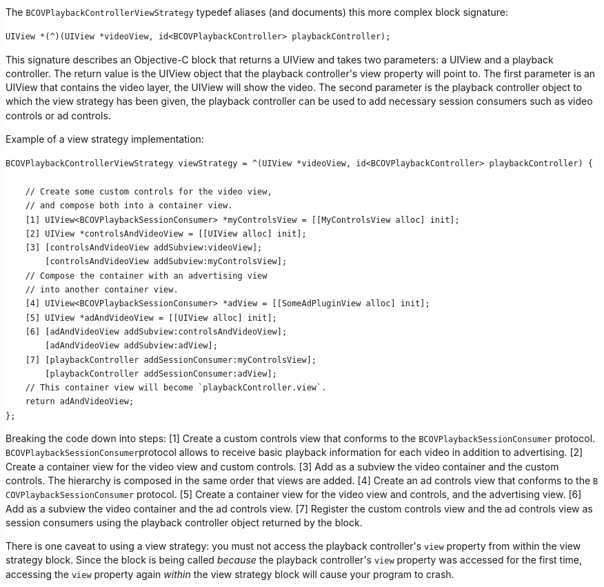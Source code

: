 The `BCOVPlaybackControllerViewStrategy` typedef aliases (and documents) this more complex block signature:

```objc
UIView *(^)(UIView *videoView, id<BCOVPlaybackController> playbackController);
```

This signature describes an Objective-C block that returns a UIView and takes two parameters: a UIView and a playback controller. The return value is the UIView object that the playback controller's view property will point to.
The first parameter is an UIView that contains the video layer, the UIView will show the video. The second parameter is the playback controller object to which the view strategy has been given, the playback controller can be used to add necessary session consumers such as video controls or ad controls.

Example of a view strategy implementation:

```objc
BCOVPlaybackControllerViewStrategy viewStrategy = ^(UIView *videoView, id<BCOVPlaybackController> playbackController) {

    // Create some custom controls for the video view,
    // and compose both into a container view.
    [1] UIView<BCOVPlaybackSessionConsumer> *myControlsView = [[MyControlsView alloc] init];
    [2] UIView *controlsAndVideoView = [[UIView alloc] init];
    [3] [controlsAndVideoView addSubview:videoView];
        [controlsAndVideoView addSubview:myControlsView];
    // Compose the container with an advertising view
    // into another container view.
    [4] UIView<BCOVPlaybackSessionConsumer> *adView = [[SomeAdPluginView alloc] init];
    [5] UIView *adAndVideoView = [[UIView alloc] init];
    [6] [adAndVideoView addSubview:controlsAndVideoView];
        [adAndVideoView addSubview:adView];
    [7] [playbackController addSessionConsumer:myControlsView];
        [playbackController addSessionConsumer:adView];
    // This container view will become `playbackController.view`.
    return adAndVideoView;
};
```
Breaking the code down into steps:
[1] Create a custom controls view that conforms to the `BCOVPlaybackSessionConsumer` protocol. `BCOVPlaybackSessionConsumer`protocol allows to receive basic playback information for each video in addition to advertising.
[2] Create a container view for the video view and custom controls.
[3] Add as a subview the video container and the custom controls. The hierarchy is composed in the same order that views are added.
[4] Create an ad controls view that conforms to the `BCOVPlaybackSessionConsumer` protocol.
[5] Create a container view for the video view and controls, and the advertising view.
[6] Add as a subview the video container and the ad controls view.
[7] Register the custom controls view and the ad controls view as session consumers using the playback controller object returned by the block.

There is one caveat to using a view strategy: you must not access the playback controller's `view` property from within the view strategy block. Since the block is being called *because* the playback controller's `view` property was accessed for the first time, accessing the `view` property again *within* the view strategy block will cause your program to crash.


[cocoapods]: https://cocoapods.org
[podspecs]: https://github.com/brightcove/BrightcoveSpecs/tree/master/Brightcove-Player-Core
[release]: https://github.com/brightcove/brightcove-player-sdk-ios/releases
[github]: https://github.com/BrightcoveOS/ios-player-samples
[manager]: https://github.com/brightcove/brightcove-player-sdk-ios/blob/master/ios/dynamic/BrightcovePlayerSDK.framework/Headers/BCOVPlayerSDKManager.h
[controller]: https://github.com/brightcove/brightcove-player-sdk-ios/blob/master/ios/dynamic/BrightcovePlayerSDK.framework/Headers/BCOVPlaybackController.h
[session]: https://github.com/brightcove/brightcove-player-sdk-ios/blob/master/ios/dynamic/BrightcovePlayerSDK.framework/Headers/BCOVPlaybackSession.h
[provider]: https://github.com/brightcove/brightcove-player-sdk-ios/blob/master/ios/dynamic/BrightcovePlayerSDK.framework/Headers/BCOVPlaybackSessionProvider.h
[service]: https://github.com/brightcove/brightcove-player-sdk-ios/blob/master/ios/dynamic/BrightcovePlayerSDK.framework/Headers/BCOVPlaybackService.h
[lifecycle]: https://github.com/brightcove/brightcove-player-sdk-ios/blob/fd5e766693e533854f202f270d3d62e32ceaae04/ios/dynamic/BrightcovePlayerSDK.framework/Headers/BCOVPlaybackController.h#L630-L641
[lifecycleevents]: https://github.com/brightcove/brightcove-player-sdk-ios/blob/master/ios/dynamic/BrightcovePlayerSDK.framework/Headers/BCOVPlaybackSession.h
[consumer]: https://github.com/brightcove/brightcove-player-sdk-ios/blob/fd5e766693e533854f202f270d3d62e32ceaae04/ios/dynamic/BrightcovePlayerSDK.framework/Headers/BCOVPlaybackController.h#L538-L655
[adconsumer]: https://github.com/brightcove/brightcove-player-sdk-ios/blob/fd5e766693e533854f202f270d3d62e32ceaae04/ios/dynamic/BrightcovePlayerSDK.framework/Headers/BCOVAdvertising.h#L195-L259
[delegate]: https://github.com/brightcove/brightcove-player-sdk-ios/blob/fd5e766693e533854f202f270d3d62e32ceaae04/ios/dynamic/BrightcovePlayerSDK.framework/Headers/BCOVPlaybackController.h#L667-L793
[PlaybackAPI]: https://apis.support.brightcove.com/playback/getting-started/overview-playback-api.html
[PolicyKey]: https://apis.support.brightcove.com/policy/getting-started/policy-keys.html
[tqa1668]: https://developer.apple.com/library/ios/qa/qa1668
[audioguidelines]: https://developer.apple.com/Library/ios/documentation/Audio/Conceptual/AudioSessionProgrammingGuide/AudioGuidelinesByAppType/AudioGuidelinesByAppType.html
[avaudiosessionapi]: https://developer.apple.com/Library/ios/documentation/Audio/Conceptual/AudioSessionProgrammingGuide/Introduction/Introduction.html#//apple_ref/doc/uid/TP40007875-CH1-SW1